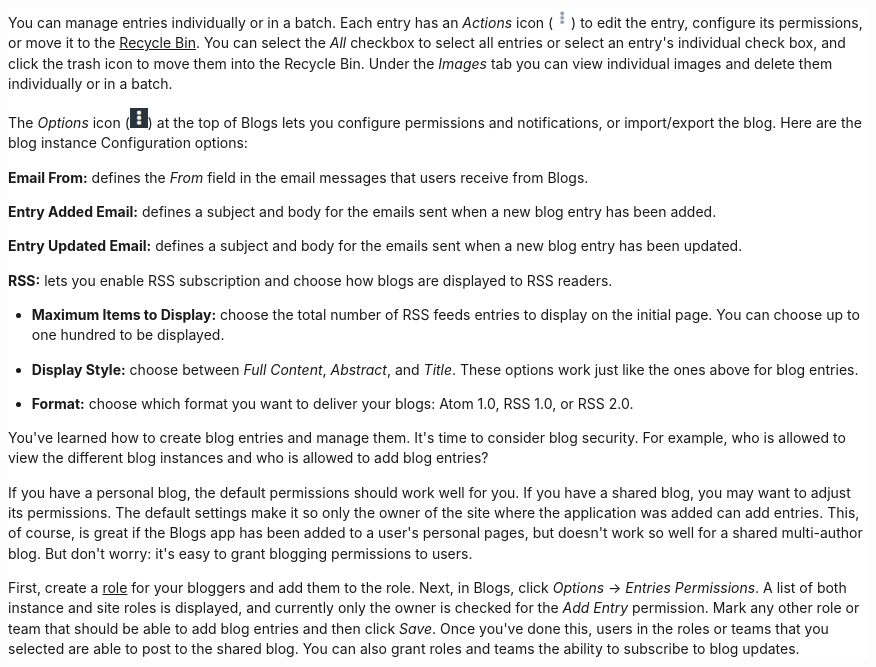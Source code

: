You can manage entries individually or in a batch. Each entry has an *Actions*
icon (![Actions](../../../images/icon-actions.png)) to edit the entry, configure
its permissions, or move it to the [Recycle Bin](/discover/portal/-/knowledge_base/7-0/restoring-deleted-assets#using-the-recycle-bin).
You can select the *All* checkbox to select all entries or select an entry's
individual check box, and click the trash icon to move them into the Recycle
Bin. Under the *Images* tab you can view individual images and delete them
individually or in a batch. 

The *Options* icon (![Options](../../../images/icon-options.png)) at the top of
Blogs lets you configure permissions and notifications, or import/export the
blog. Here are the blog instance Configuration options:

**Email From:** defines the *From* field in the email messages that users
receive from Blogs.

**Entry Added Email:** defines a subject and body for the emails sent when
a new blog entry has been added.

**Entry Updated Email:** defines a subject and body for the emails sent 
when a new blog entry has been updated.

**RSS:** lets you enable RSS subscription and choose how blogs are displayed to
RSS readers.  

- **Maximum Items to Display:** choose the total number of RSS feeds entries to
display on the initial page. You can choose up to one hundred to be displayed.

- **Display Style:** choose between *Full Content*, *Abstract*, and *Title*. These
options work just like the ones above for blog entries.

- **Format:** choose which format you want to deliver your blogs: Atom 1.0, RSS
1.0, or RSS 2.0.

You've learned how to create blog entries and manage them. It's time to consider
blog security. For example, who is allowed to view the different blog instances
and who is allowed to add blog entries?

If you have a personal blog, the default permissions should work well for you.
If you have a shared blog, you may want to adjust its permissions. The default
settings make it so only the owner of the site where the application was added
can add entries. This, of course, is great if the Blogs app has been added to a
user's personal pages, but doesn't work so well for a shared multi-author blog.
But don't worry: it's easy to grant blogging permissions to users. 

First, create a
[role](/discover/portal/-/knowledge_base/7-0/roles-and-permissions) for your
bloggers and add them to the role. Next, in Blogs, click *Options* &rarr;
*Entries Permissions*. A list of both instance and site roles is displayed, and
currently only the owner is checked for the *Add Entry* permission. Mark any
other role or team that should be able to add blog entries and then click
*Save*. Once you've done this, users in the roles or teams that you selected are
able to post to the shared blog. You can also grant roles and teams the ability
to subscribe to blog updates. 
